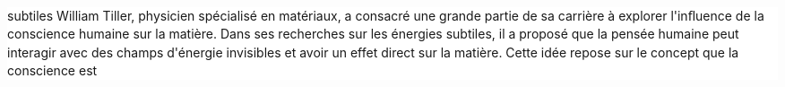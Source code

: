 subtiles
William
Tiller,
physicien
spécialisé
en
matériaux,
a
consacré
une
grande
partie
de
sa
carrière
à
explorer
l'inﬂuence
de
la
conscience
humaine
sur
la
matière.
Dans
ses
recherches
sur
les
énergies
subtiles,
il
a
proposé
que
la
pensée
humaine
peut
interagir
avec
des
champs
d'énergie
invisibles
et
avoir
un
effet
direct
sur
la
matière.
Cette
idée
repose
sur
le
concept
que
la
conscience
est